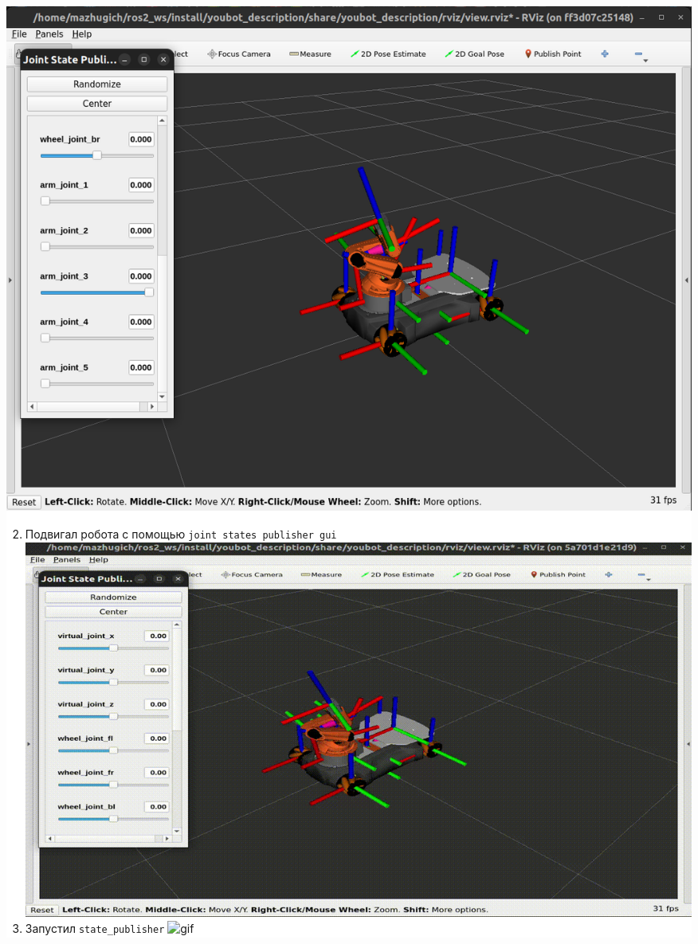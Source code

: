 ![image](assets/youbot_rviz.png)

2. Подвигал робота с помощью `joint states publisher gui`
   ![gif](assets/youbot_joint_states_publisher_gui.gif)
3. Запустил `state_publisher`
   ![gif](assets/youbot_dance_default.gif)
